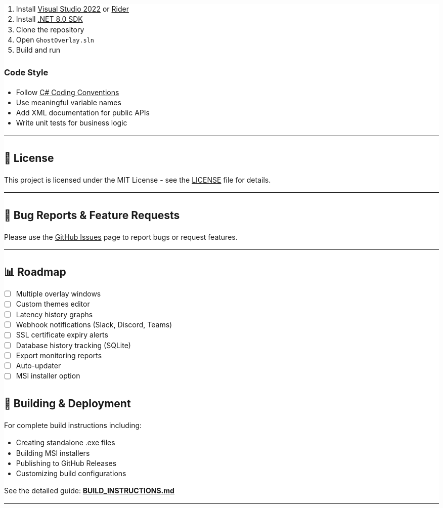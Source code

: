 1. Install [Visual Studio 2022](https://visualstudio.microsoft.com/) or [Rider](https://www.jetbrains.com/rider/)
2. Install [.NET 8.0 SDK](https://dotnet.microsoft.com/download/dotnet/8.0)
3. Clone the repository
4. Open `GhostOverlay.sln`
5. Build and run

### Code Style

- Follow [C# Coding Conventions](https://docs.microsoft.com/en-us/dotnet/csharp/fundamentals/coding-style/coding-conventions)
- Use meaningful variable names
- Add XML documentation for public APIs
- Write unit tests for business logic

---

## 📝 License

This project is licensed under the MIT License - see the [LICENSE](LICENSE) file for details.

---

## 🐛 Bug Reports & Feature Requests

Please use the [GitHub Issues](https://github.com/Yu-t-a/GhostOverlay/issues) page to report bugs or request features.

---

## 📊 Roadmap

- [ ] Multiple overlay windows
- [ ] Custom themes editor
- [ ] Latency history graphs
- [ ] Webhook notifications (Slack, Discord, Teams)
- [ ] SSL certificate expiry alerts
- [ ] Database history tracking (SQLite)
- [ ] Export monitoring reports
- [ ] Auto-updater
- [ ] MSI installer option

## 🔨 Building & Deployment

For complete build instructions including:
- Creating standalone .exe files
- Building MSI installers
- Publishing to GitHub Releases
- Customizing build configurations

See the detailed guide: **[BUILD_INSTRUCTIONS.md](BUILD_INSTRUCTIONS.md)**

---